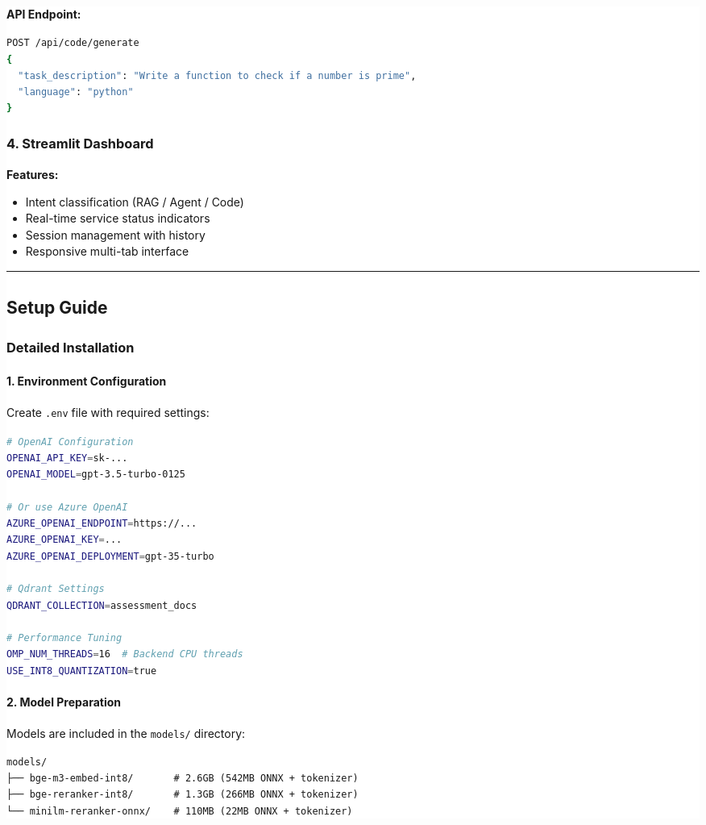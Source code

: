 **API Endpoint:**
```bash
POST /api/code/generate
{
  "task_description": "Write a function to check if a number is prime",
  "language": "python"
}
```

### 4. Streamlit Dashboard

**Features:**
- Intent classification (RAG / Agent / Code)
- Real-time service status indicators
- Session management with history
- Responsive multi-tab interface

---

## Setup Guide

### Detailed Installation

#### 1. Environment Configuration

Create `.env` file with required settings:

```bash
# OpenAI Configuration
OPENAI_API_KEY=sk-...
OPENAI_MODEL=gpt-3.5-turbo-0125

# Or use Azure OpenAI
AZURE_OPENAI_ENDPOINT=https://...
AZURE_OPENAI_KEY=...
AZURE_OPENAI_DEPLOYMENT=gpt-35-turbo

# Qdrant Settings
QDRANT_COLLECTION=assessment_docs

# Performance Tuning
OMP_NUM_THREADS=16  # Backend CPU threads
USE_INT8_QUANTIZATION=true
```

#### 2. Model Preparation

Models are included in the `models/` directory:

```
models/
├── bge-m3-embed-int8/       # 2.6GB (542MB ONNX + tokenizer)
├── bge-reranker-int8/       # 1.3GB (266MB ONNX + tokenizer)
└── minilm-reranker-onnx/    # 110MB (22MB ONNX + tokenizer)
```
